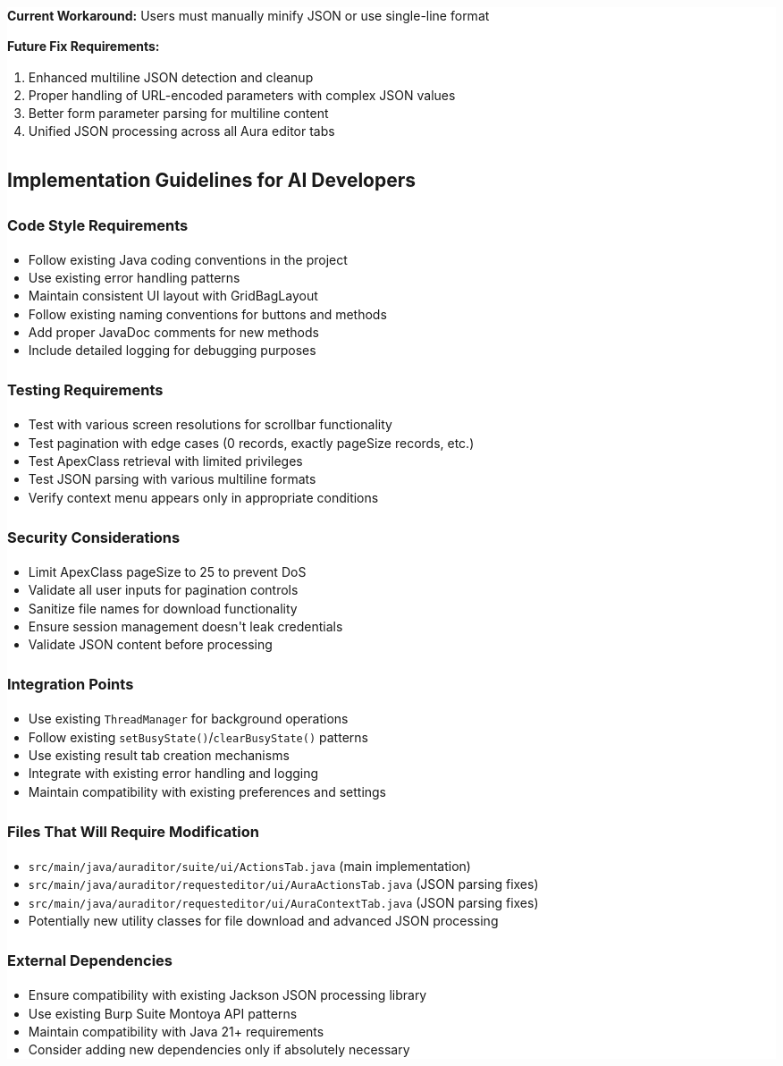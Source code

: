 **Current Workaround:** Users must manually minify JSON or use single-line format

**Future Fix Requirements:**
1. Enhanced multiline JSON detection and cleanup
2. Proper handling of URL-encoded parameters with complex JSON values
3. Better form parameter parsing for multiline content
4. Unified JSON processing across all Aura editor tabs

## Implementation Guidelines for AI Developers

### Code Style Requirements
- Follow existing Java coding conventions in the project
- Use existing error handling patterns
- Maintain consistent UI layout with GridBagLayout
- Follow existing naming conventions for buttons and methods
- Add proper JavaDoc comments for new methods
- Include detailed logging for debugging purposes

### Testing Requirements
- Test with various screen resolutions for scrollbar functionality
- Test pagination with edge cases (0 records, exactly pageSize records, etc.)
- Test ApexClass retrieval with limited privileges
- Test JSON parsing with various multiline formats
- Verify context menu appears only in appropriate conditions

### Security Considerations
- Limit ApexClass pageSize to 25 to prevent DoS
- Validate all user inputs for pagination controls
- Sanitize file names for download functionality
- Ensure session management doesn't leak credentials
- Validate JSON content before processing

### Integration Points
- Use existing `ThreadManager` for background operations
- Follow existing `setBusyState()`/`clearBusyState()` patterns
- Use existing result tab creation mechanisms
- Integrate with existing error handling and logging
- Maintain compatibility with existing preferences and settings

### Files That Will Require Modification
- `src/main/java/auraditor/suite/ui/ActionsTab.java` (main implementation)
- `src/main/java/auraditor/requesteditor/ui/AuraActionsTab.java` (JSON parsing fixes)
- `src/main/java/auraditor/requesteditor/ui/AuraContextTab.java` (JSON parsing fixes)
- Potentially new utility classes for file download and advanced JSON processing

### External Dependencies
- Ensure compatibility with existing Jackson JSON processing library
- Use existing Burp Suite Montoya API patterns
- Maintain compatibility with Java 21+ requirements
- Consider adding new dependencies only if absolutely necessary